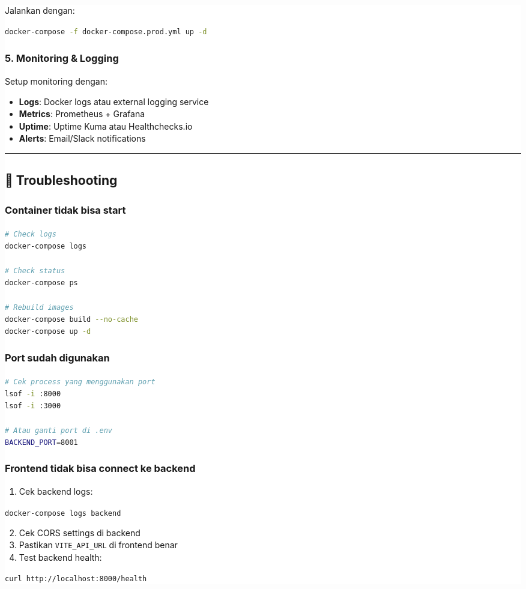 Jalankan dengan:
```bash
docker-compose -f docker-compose.prod.yml up -d
```

### 5. Monitoring & Logging

Setup monitoring dengan:
- **Logs**: Docker logs atau external logging service
- **Metrics**: Prometheus + Grafana
- **Uptime**: Uptime Kuma atau Healthchecks.io
- **Alerts**: Email/Slack notifications

---

## 🐛 Troubleshooting

### Container tidak bisa start

```bash
# Check logs
docker-compose logs

# Check status
docker-compose ps

# Rebuild images
docker-compose build --no-cache
docker-compose up -d
```

### Port sudah digunakan

```bash
# Cek process yang menggunakan port
lsof -i :8000
lsof -i :3000

# Atau ganti port di .env
BACKEND_PORT=8001
```

### Frontend tidak bisa connect ke backend

1. Cek backend logs:
```bash
docker-compose logs backend
```

2. Cek CORS settings di backend
3. Pastikan `VITE_API_URL` di frontend benar
4. Test backend health:
```bash
curl http://localhost:8000/health
```
